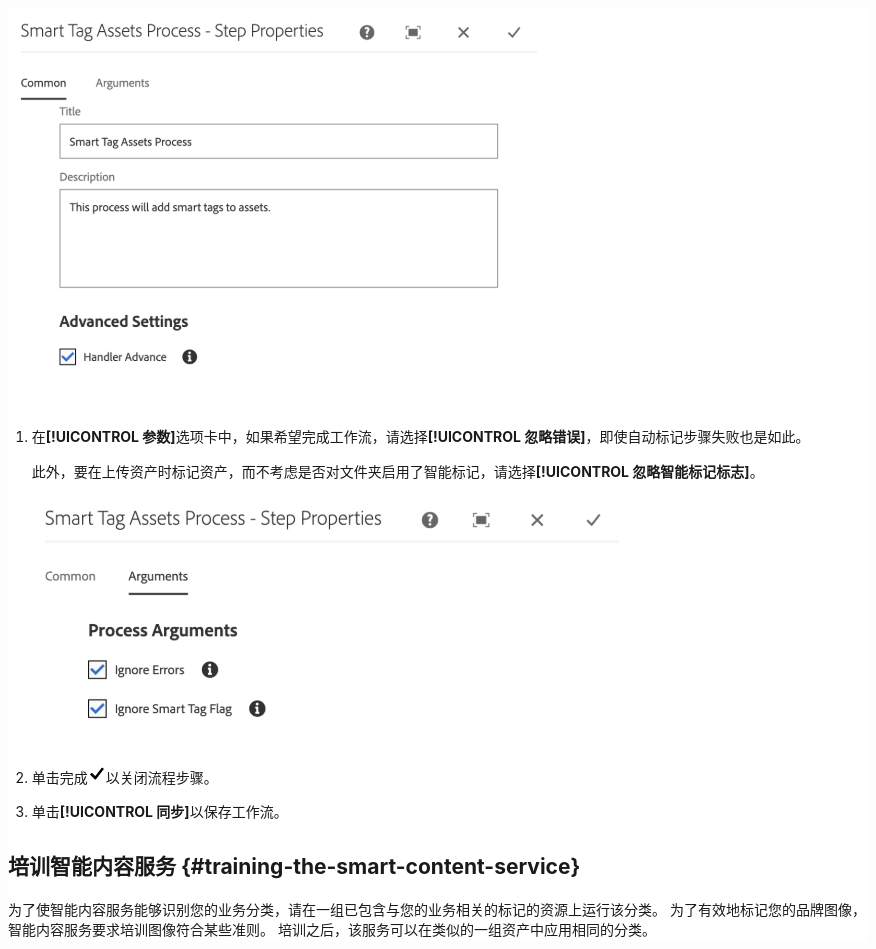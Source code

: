    ![配置DAM更新资产工作流并添加智能标记步骤](assets/smart-tag-step-properties-workflow1.png)

1. 在&#x200B;**[!UICONTROL 参数]**&#x200B;选项卡中，如果希望完成工作流，请选择&#x200B;**[!UICONTROL 忽略错误]**，即使自动标记步骤失败也是如此。

   此外，要在上传资产时标记资产，而不考虑是否对文件夹启用了智能标记，请选择&#x200B;**[!UICONTROL 忽略智能标记标志]**。

   ![配置DAM更新资产工作流以添加智能标记步骤并选择处理程序前进](assets/smart-tag-step-properties-workflow2.png)

1. 单击完成![完成图标](assets/do-not-localize/check-ok-done-icon.png)以关闭流程步骤。

1. 单击&#x200B;**[!UICONTROL 同步]**&#x200B;以保存工作流。

## 培训智能内容服务 {#training-the-smart-content-service}

为了使智能内容服务能够识别您的业务分类，请在一组已包含与您的业务相关的标记的资源上运行该分类。 为了有效地标记您的品牌图像，智能内容服务要求培训图像符合某些准则。 培训之后，该服务可以在类似的一组资产中应用相同的分类。
